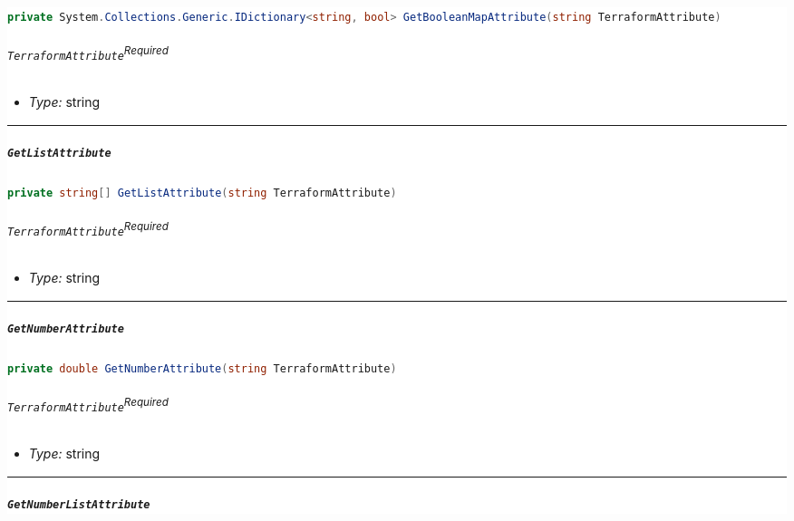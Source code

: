 ```csharp
private System.Collections.Generic.IDictionary<string, bool> GetBooleanMapAttribute(string TerraformAttribute)
```

###### `TerraformAttribute`<sup>Required</sup> <a name="TerraformAttribute" id="rhizo-co-terraform-provider-oci.dataOciLoadBalancerLoadBalancerRoutingPolicies.DataOciLoadBalancerLoadBalancerRoutingPoliciesFilterOutputReference.getBooleanMapAttribute.parameter.terraformAttribute"></a>

- *Type:* string

---

##### `GetListAttribute` <a name="GetListAttribute" id="rhizo-co-terraform-provider-oci.dataOciLoadBalancerLoadBalancerRoutingPolicies.DataOciLoadBalancerLoadBalancerRoutingPoliciesFilterOutputReference.getListAttribute"></a>

```csharp
private string[] GetListAttribute(string TerraformAttribute)
```

###### `TerraformAttribute`<sup>Required</sup> <a name="TerraformAttribute" id="rhizo-co-terraform-provider-oci.dataOciLoadBalancerLoadBalancerRoutingPolicies.DataOciLoadBalancerLoadBalancerRoutingPoliciesFilterOutputReference.getListAttribute.parameter.terraformAttribute"></a>

- *Type:* string

---

##### `GetNumberAttribute` <a name="GetNumberAttribute" id="rhizo-co-terraform-provider-oci.dataOciLoadBalancerLoadBalancerRoutingPolicies.DataOciLoadBalancerLoadBalancerRoutingPoliciesFilterOutputReference.getNumberAttribute"></a>

```csharp
private double GetNumberAttribute(string TerraformAttribute)
```

###### `TerraformAttribute`<sup>Required</sup> <a name="TerraformAttribute" id="rhizo-co-terraform-provider-oci.dataOciLoadBalancerLoadBalancerRoutingPolicies.DataOciLoadBalancerLoadBalancerRoutingPoliciesFilterOutputReference.getNumberAttribute.parameter.terraformAttribute"></a>

- *Type:* string

---

##### `GetNumberListAttribute` <a name="GetNumberListAttribute" id="rhizo-co-terraform-provider-oci.dataOciLoadBalancerLoadBalancerRoutingPolicies.DataOciLoadBalancerLoadBalancerRoutingPoliciesFilterOutputReference.getNumberListAttribute"></a>
